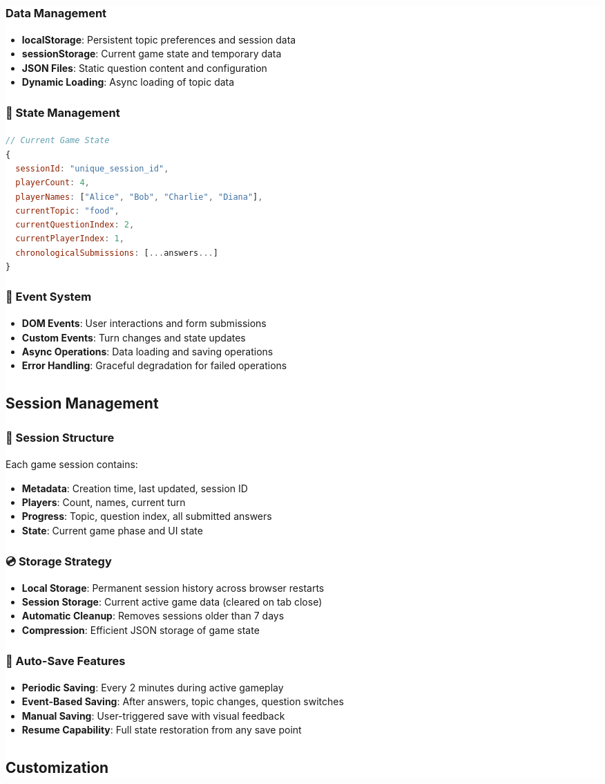 ### **Data Management**
- **localStorage**: Persistent topic preferences and session data
- **sessionStorage**: Current game state and temporary data
- **JSON Files**: Static question content and configuration
- **Dynamic Loading**: Async loading of topic data

### **🔄 State Management**
```javascript
// Current Game State
{
  sessionId: "unique_session_id",
  playerCount: 4,
  playerNames: ["Alice", "Bob", "Charlie", "Diana"],
  currentTopic: "food",
  currentQuestionIndex: 2,
  currentPlayerIndex: 1,
  chronologicalSubmissions: [...answers...]
}
```

### **📡 Event System**
- **DOM Events**: User interactions and form submissions
- **Custom Events**: Turn changes and state updates
- **Async Operations**: Data loading and saving operations
- **Error Handling**: Graceful degradation for failed operations

## **Session Management**

### **🔐 Session Structure**
Each game session contains:
- **Metadata**: Creation time, last updated, session ID
- **Players**: Count, names, current turn
- **Progress**: Topic, question index, all submitted answers
- **State**: Current game phase and UI state

### **💿 Storage Strategy**
- **Local Storage**: Permanent session history across browser restarts
- **Session Storage**: Current active game data (cleared on tab close)
- **Automatic Cleanup**: Removes sessions older than 7 days
- **Compression**: Efficient JSON storage of game state

### **🔄 Auto-Save Features**
- **Periodic Saving**: Every 2 minutes during active gameplay
- **Event-Based Saving**: After answers, topic changes, question switches
- **Manual Saving**: User-triggered save with visual feedback
- **Resume Capability**: Full state restoration from any save point

## **Customization**

